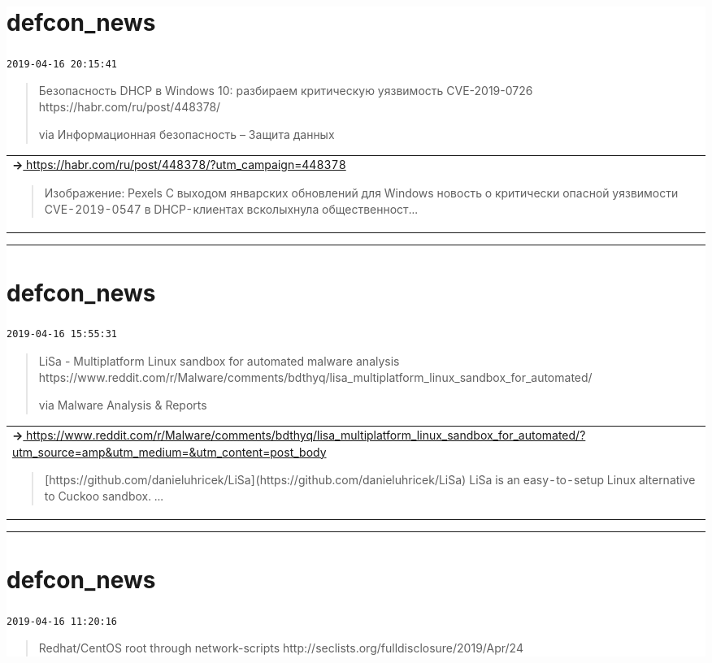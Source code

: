 # defcon_news
`2019-04-16 20:15:41`

<blockquote>
Безопасность DHCP в Windows 10: разбираем критическую уязвимость CVE-2019-0726
https://habr.com/ru/post/448378/

via Информационная безопасность – Защита данных
</blockquote>

<table><tr><td><b>→</b><a href="https://habr.com/ru/post/448378/?utm_campaign=448378">
https://habr.com/ru/post/448378/?utm_campaign=448378
</a>
<blockquote>
Изображение: Pexels С выходом январских обновлений для Windows новость о критически опасной уязвимости CVE-2019-0547 в DHCP-клиентах всколыхнула общественност...
</blockquote>
</td></tr></table>

---

# defcon_news
`2019-04-16 15:55:31`

<blockquote>
LiSa - Multiplatform Linux sandbox for automated malware analysis
https://www.reddit.com/r/Malware/comments/bdthyq/lisa_multiplatform_linux_sandbox_for_automated/

via Malware Analysis &amp; Reports
</blockquote>

<table><tr><td><b>→</b><a href="https://www.reddit.com/r/Malware/comments/bdthyq/lisa_multiplatform_linux_sandbox_for_automated/?utm_source=amp&utm_medium=&utm_content=post_body">
https://www.reddit.com/r/Malware/comments/bdthyq/lisa_multiplatform_linux_sandbox_for_automated/?utm_source=amp&utm_medium=&utm_content=post_body
</a>
<blockquote>
[https://github.com/danieluhricek/LiSa](https://github.com/danieluhricek/LiSa) LiSa is an easy-to-setup Linux alternative to Cuckoo sandbox. ...
</blockquote>
</td></tr></table>

---

# defcon_news
`2019-04-16 11:20:16`

<blockquote>
Redhat/CentOS root through network-scripts
http://seclists.org/fulldisclosure/2019/Apr/24
